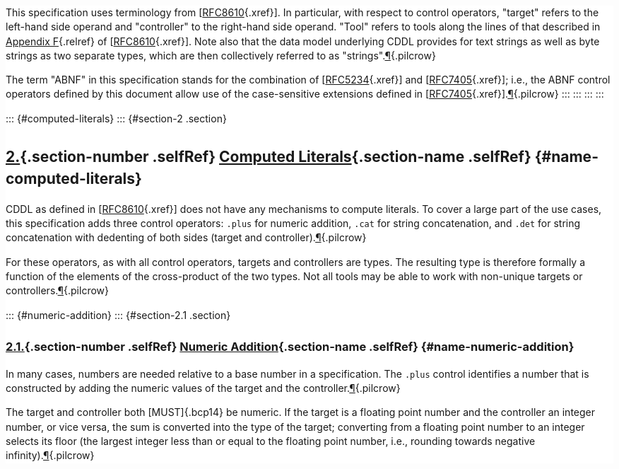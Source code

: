 This specification uses terminology from \[[RFC8610](#RFC8610){.xref}\].
In particular, with respect to control operators, \"target\" refers to
the left-hand side operand and \"controller\" to the right-hand side
operand. \"Tool\" refers to tools along the lines of that described in
[Appendix F](https://www.rfc-editor.org/rfc/rfc8610#appendix-F){.relref}
of \[[RFC8610](#RFC8610){.xref}\]. Note also that the data model
underlying CDDL provides for text strings as well as byte strings as two
separate types, which are then collectively referred to as
\"strings\".[¶](#section-1.1-2){.pilcrow}

The term \"ABNF\" in this specification stands for the combination of
\[[RFC5234](#RFC5234){.xref}\] and \[[RFC7405](#RFC7405){.xref}\]; i.e.,
the ABNF control operators defined by this document allow use of the
case-sensitive extensions defined in
\[[RFC7405](#RFC7405){.xref}\].[¶](#section-1.1-3){.pilcrow}
:::
:::
:::
:::

::: {#computed-literals}
::: {#section-2 .section}
## [2.](#section-2){.section-number .selfRef} [Computed Literals](#name-computed-literals){.section-name .selfRef} {#name-computed-literals}

CDDL as defined in \[[RFC8610](#RFC8610){.xref}\] does not have any
mechanisms to compute literals. To cover a large part of the use cases,
this specification adds three control operators: `.plus` for numeric
addition, `.cat` for string concatenation, and `.det` for string
concatenation with dedenting of both sides (target and
controller).[¶](#section-2-1){.pilcrow}

For these operators, as with all control operators, targets and
controllers are types. The resulting type is therefore formally a
function of the elements of the cross-product of the two types. Not all
tools may be able to work with non-unique targets or
controllers.[¶](#section-2-2){.pilcrow}

::: {#numeric-addition}
::: {#section-2.1 .section}
### [2.1.](#section-2.1){.section-number .selfRef} [Numeric Addition](#name-numeric-addition){.section-name .selfRef} {#name-numeric-addition}

In many cases, numbers are needed relative to a base number in a
specification. The `.plus` control identifies a number that is
constructed by adding the numeric values of the target and the
controller.[¶](#section-2.1-1){.pilcrow}

The target and controller both [MUST]{.bcp14} be numeric. If the target
is a floating point number and the controller an integer number, or vice
versa, the sum is converted into the type of the target; converting from
a floating point number to an integer selects its floor (the largest
integer less than or equal to the floating point number, i.e., rounding
towards negative infinity).[¶](#section-2.1-2){.pilcrow}
